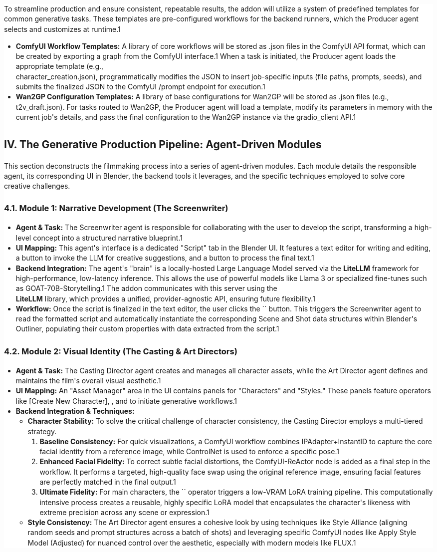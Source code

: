 To streamline production and ensure consistent, repeatable results, the addon will utilize a system of predefined templates for common generative tasks. These templates are pre-configured workflows for the backend runners, which the Producer agent selects and customizes at runtime.1

* **ComfyUI Workflow Templates:** A library of core workflows will be stored as .json files in the ComfyUI API format, which can be created by exporting a graph from the ComfyUI interface.1 When a task is initiated, the Producer agent loads the appropriate template (e.g.,  
  character\_creation.json), programmatically modifies the JSON to insert job-specific inputs (file paths, prompts, seeds), and submits the finalized JSON to the ComfyUI /prompt endpoint for execution.1  
* **Wan2GP Configuration Templates:** A library of base configurations for Wan2GP will be stored as .json files (e.g., t2v\_draft.json). For tasks routed to Wan2GP, the Producer agent will load a template, modify its parameters in memory with the current job's details, and pass the final configuration to the Wan2GP instance via the gradio\_client API.1

## **IV. The Generative Production Pipeline: Agent-Driven Modules**

This section deconstructs the filmmaking process into a series of agent-driven modules. Each module details the responsible agent, its corresponding UI in Blender, the backend tools it leverages, and the specific techniques employed to solve core creative challenges.

### **4.1. Module 1: Narrative Development (The Screenwriter)**

* **Agent & Task:** The Screenwriter agent is responsible for collaborating with the user to develop the script, transforming a high-level concept into a structured narrative blueprint.1  
* **UI Mapping:** This agent's interface is a dedicated "Script" tab in the Blender UI. It features a text editor for writing and editing, a button to invoke the LLM for creative suggestions, and a button to process the final text.1  
* **Backend Integration:** The agent's "brain" is a locally-hosted Large Language Model served via the **LiteLLM** framework for high-performance, low-latency inference. This allows the use of powerful models like Llama 3 or specialized fine-tunes such as GOAT-70B-Storytelling.1 The addon communicates with this server using the  
  **LiteLLM** library, which provides a unified, provider-agnostic API, ensuring future flexibility.1  
* **Workflow:** Once the script is finalized in the text editor, the user clicks the \`\` button. This triggers the Screenwriter agent to read the formatted script and automatically instantiate the corresponding Scene and Shot data structures within Blender's Outliner, populating their custom properties with data extracted from the script.1

### **4.2. Module 2: Visual Identity (The Casting & Art Directors)**

* **Agent & Task:** The Casting Director agent creates and manages all character assets, while the Art Director agent defines and maintains the film's overall visual aesthetic.1  
* **UI Mapping:** An "Asset Manager" area in the UI contains panels for "Characters" and "Styles." These panels feature operators like \[Create New Character\], , and to initiate generative workflows.1  
* **Backend Integration & Techniques:**  
  * **Character Stability:** To solve the critical challenge of character consistency, the Casting Director employs a multi-tiered strategy.  
    1. **Baseline Consistency:** For quick visualizations, a ComfyUI workflow combines IPAdapter+InstantID to capture the core facial identity from a reference image, while ControlNet is used to enforce a specific pose.1  
    2. **Enhanced Facial Fidelity:** To correct subtle facial distortions, the ComfyUI-ReActor node is added as a final step in the workflow. It performs a targeted, high-quality face swap using the original reference image, ensuring facial features are perfectly matched in the final output.1  
    3. **Ultimate Fidelity:** For main characters, the \`\` operator triggers a low-VRAM LoRA training pipeline. This computationally intensive process creates a reusable, highly specific LoRA model that encapsulates the character's likeness with extreme precision across any scene or expression.1  
  * **Style Consistency:** The Art Director agent ensures a cohesive look by using techniques like Style Alliance (aligning random seeds and prompt structures across a batch of shots) and leveraging specific ComfyUI nodes like Apply Style Model (Adjusted) for nuanced control over the aesthetic, especially with modern models like FLUX.1
